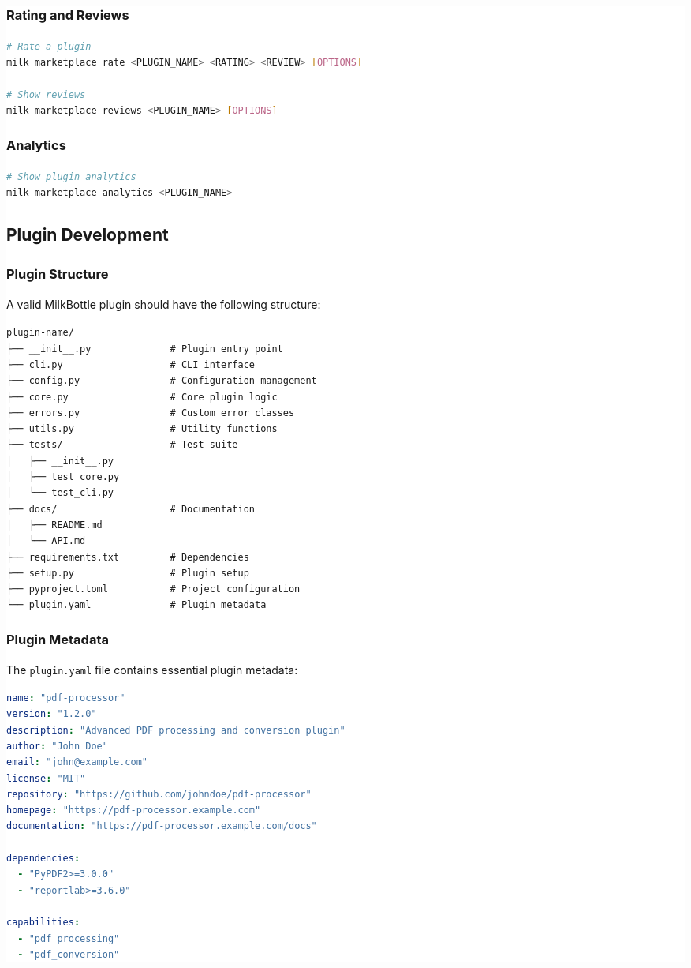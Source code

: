 ### Rating and Reviews

```bash
# Rate a plugin
milk marketplace rate <PLUGIN_NAME> <RATING> <REVIEW> [OPTIONS]

# Show reviews
milk marketplace reviews <PLUGIN_NAME> [OPTIONS]
```

### Analytics

```bash
# Show plugin analytics
milk marketplace analytics <PLUGIN_NAME>
```

## Plugin Development

### Plugin Structure

A valid MilkBottle plugin should have the following structure:

```
plugin-name/
├── __init__.py              # Plugin entry point
├── cli.py                   # CLI interface
├── config.py                # Configuration management
├── core.py                  # Core plugin logic
├── errors.py                # Custom error classes
├── utils.py                 # Utility functions
├── tests/                   # Test suite
│   ├── __init__.py
│   ├── test_core.py
│   └── test_cli.py
├── docs/                    # Documentation
│   ├── README.md
│   └── API.md
├── requirements.txt         # Dependencies
├── setup.py                 # Plugin setup
├── pyproject.toml           # Project configuration
└── plugin.yaml              # Plugin metadata
```

### Plugin Metadata

The `plugin.yaml` file contains essential plugin metadata:

```yaml
name: "pdf-processor"
version: "1.2.0"
description: "Advanced PDF processing and conversion plugin"
author: "John Doe"
email: "john@example.com"
license: "MIT"
repository: "https://github.com/johndoe/pdf-processor"
homepage: "https://pdf-processor.example.com"
documentation: "https://pdf-processor.example.com/docs"

dependencies:
  - "PyPDF2>=3.0.0"
  - "reportlab>=3.6.0"

capabilities:
  - "pdf_processing"
  - "pdf_conversion"
```